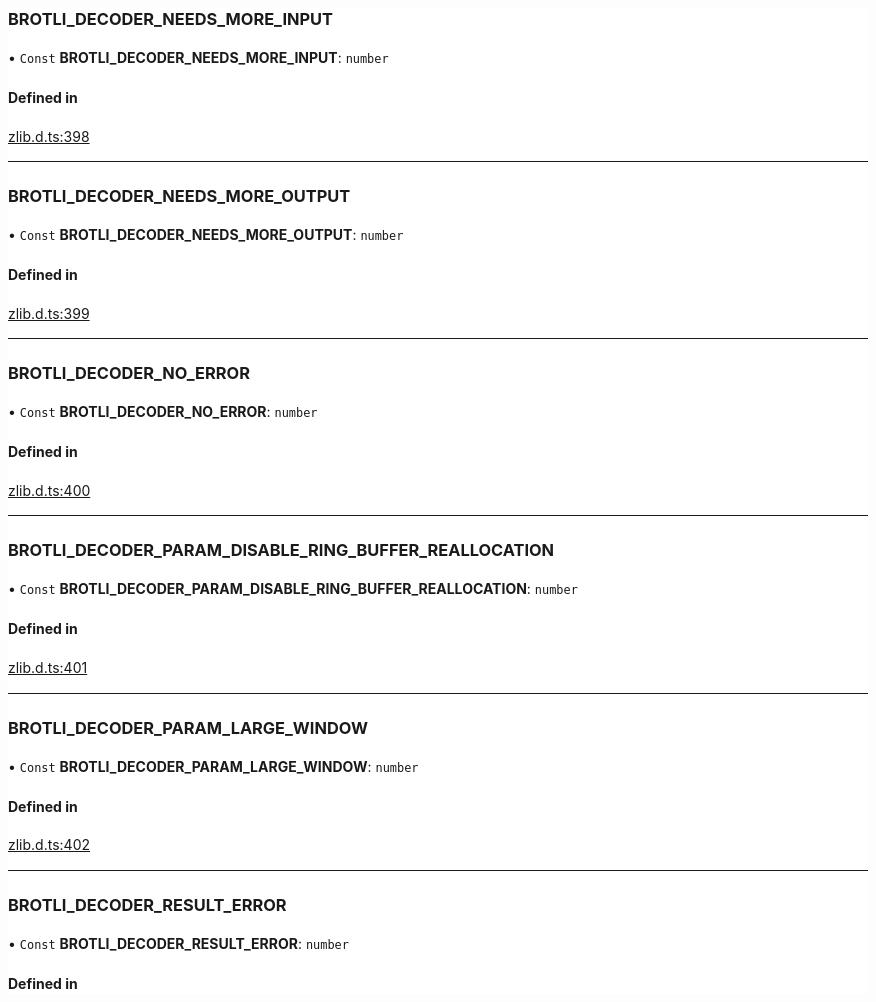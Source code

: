 ### BROTLI\_DECODER\_NEEDS\_MORE\_INPUT

• `Const` **BROTLI\_DECODER\_NEEDS\_MORE\_INPUT**: `number`

#### Defined in

[zlib.d.ts:398](https://github.com/goodcodedev/bun-types/blob/8bd1b3a/zlib.d.ts#L398)

___

### BROTLI\_DECODER\_NEEDS\_MORE\_OUTPUT

• `Const` **BROTLI\_DECODER\_NEEDS\_MORE\_OUTPUT**: `number`

#### Defined in

[zlib.d.ts:399](https://github.com/goodcodedev/bun-types/blob/8bd1b3a/zlib.d.ts#L399)

___

### BROTLI\_DECODER\_NO\_ERROR

• `Const` **BROTLI\_DECODER\_NO\_ERROR**: `number`

#### Defined in

[zlib.d.ts:400](https://github.com/goodcodedev/bun-types/blob/8bd1b3a/zlib.d.ts#L400)

___

### BROTLI\_DECODER\_PARAM\_DISABLE\_RING\_BUFFER\_REALLOCATION

• `Const` **BROTLI\_DECODER\_PARAM\_DISABLE\_RING\_BUFFER\_REALLOCATION**: `number`

#### Defined in

[zlib.d.ts:401](https://github.com/goodcodedev/bun-types/blob/8bd1b3a/zlib.d.ts#L401)

___

### BROTLI\_DECODER\_PARAM\_LARGE\_WINDOW

• `Const` **BROTLI\_DECODER\_PARAM\_LARGE\_WINDOW**: `number`

#### Defined in

[zlib.d.ts:402](https://github.com/goodcodedev/bun-types/blob/8bd1b3a/zlib.d.ts#L402)

___

### BROTLI\_DECODER\_RESULT\_ERROR

• `Const` **BROTLI\_DECODER\_RESULT\_ERROR**: `number`

#### Defined in
